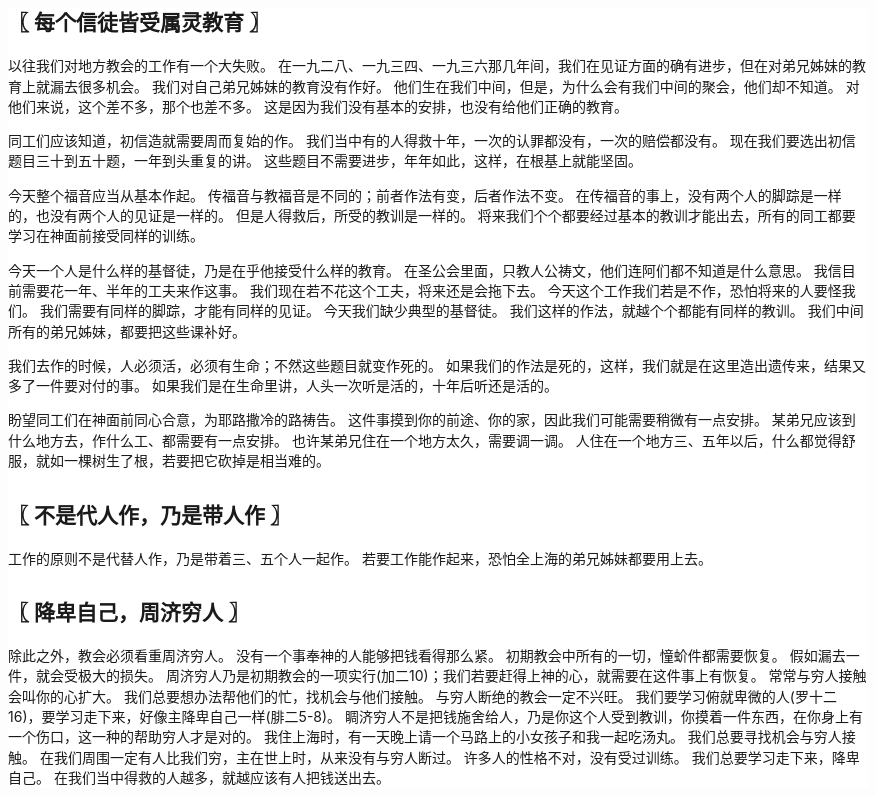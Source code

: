 ## 〖 每个信徒皆受属灵教育 〗

以往我们对地方教会的工作有一个大失败。
在一九二八、一九三四、一九三六那几年间，我们在见证方面的确有进步，但在对弟兄姊妹的教育上就漏去很多机会。
我们对自己弟兄姊妹的教育没有作好。
他们生在我们中间，但是，为什么会有我们中间的聚会，他们却不知道。
对他们来说，这个差不多，那个也差不多。
这是因为我们没有基本的安排，也没有给他们正确的教育。

同工们应该知道，初信造就需要周而复始的作。
我们当中有的人得救十年，一次的认罪都没有，一次的赔偿都没有。
现在我们要选出初信题目三十到五十题，一年到头重复的讲。
这些题目不需要进步，年年如此，这样，在根基上就能坚固。

今天整个福音应当从基本作起。
传福音与教福音是不同的；前者作法有变，后者作法不变。
在传福音的事上，没有两个人的脚踪是一样的，也没有两个人的见证是一样的。
但是人得救后，所受的教训是一样的。
将来我们个个都要经过基本的教训才能出去，所有的同工都要学习在神面前接受同样的训练。

今天一个人是什么样的基督徒，乃是在乎他接受什么样的教育。
在圣公会里面，只教人公祷文，他们连阿们都不知道是什么意思。
我信目前需要花一年、半年的工夫来作这事。
我们现在若不花这个工夫，将来还是会拖下去。
今天这个工作我们若是不作，恐怕将来的人要怪我们。
我们需要有同样的脚踪，才能有同样的见证。
今天我们缺少典型的基督徒。
我们这样的作法，就越个个都能有同样的教训。
我们中间所有的弟兄姊妹，都要把这些课补好。

我们去作的时候，人必须活，必须有生命；不然这些题目就变作死的。
如果我们的作法是死的，这样，我们就是在这里造出遗传来，结果又多了一件要对付的事。
如果我们是在生命里讲，人头一次听是活的，十年后听还是活的。

盼望同工们在神面前同心合意，为耶路撒冷的路祷告。
这件事摸到你的前途、你的家，因此我们可能需要稍微有一点安排。
某弟兄应该到什么地方去，作什么工、都需要有一点安排。
也许某弟兄住在一个地方太久，需要调一调。
人住在一个地方三、五年以后，什么都觉得舒服，就如一棵树生了根，若要把它砍掉是相当难的。

## 〖 不是代人作，乃是带人作 〗

工作的原则不是代替人作，乃是带着三、五个人一起作。
若要工作能作起来，恐怕全上海的弟兄姊妹都要用上去。

## 〖 降卑自己，周济穷人 〗

除此之外，教会必须看重周济穷人。
没有一个事奉神的人能够把钱看得那么紧。
初期教会中所有的一切，憧蚧件都需要恢复。
假如漏去一件，就会受极大的损失。
周济穷人乃是初期教会的一项实行(加二10)；我们若要赶得上神的心，就需要在这件事上有恢复。
常常与穷人接触会叫你的心扩大。
我们总要想办法帮他们的忙，找机会与他们接触。
与穷人断绝的教会一定不兴旺。
我们要学习俯就卑微的人(罗十二16)，要学习走下来，好像主降卑自己一样(腓二5-8)。
睭济穷人不是把钱施舍给人，乃是你这个人受到教训，你摸着一件东西，在你身上有一个伤口，这一种的帮助穷人才是对的。
我住上海时，有一天晚上请一个马路上的小女孩子和我一起吃汤丸。
我们总要寻找机会与穷人接触。
在我们周围一定有人比我们穷，主在世上时，从来没有与穷人断过。
许多人的性格不对，没有受过训练。
我们总要学习走下来，降卑自己。
在我们当中得救的人越多，就越应该有人把钱送出去。

